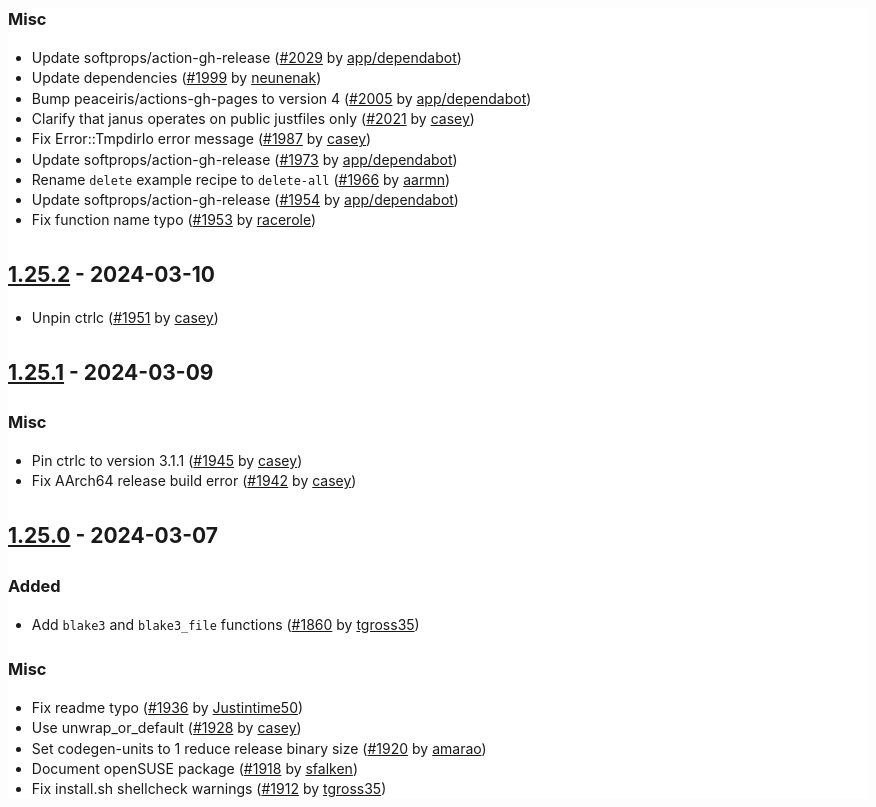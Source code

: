 ### Misc
- Update softprops/action-gh-release ([#2029](https://github.com/casey/just/pull/2029) by [app/dependabot](https://github.com/app/dependabot))
- Update dependencies ([#1999](https://github.com/casey/just/pull/1999) by [neunenak](https://github.com/neunenak))
- Bump peaceiris/actions-gh-pages to version 4 ([#2005](https://github.com/casey/just/pull/2005) by [app/dependabot](https://github.com/app/dependabot))
- Clarify that janus operates on public justfiles only ([#2021](https://github.com/casey/just/pull/2021) by [casey](https://github.com/casey))
- Fix Error::TmpdirIo error message ([#1987](https://github.com/casey/just/pull/1987) by [casey](https://github.com/casey))
- Update softprops/action-gh-release ([#1973](https://github.com/casey/just/pull/1973) by [app/dependabot](https://github.com/app/dependabot))
- Rename `delete` example recipe to `delete-all` ([#1966](https://github.com/casey/just/pull/1966) by [aarmn](https://github.com/aarmn))
- Update softprops/action-gh-release ([#1954](https://github.com/casey/just/pull/1954) by [app/dependabot](https://github.com/app/dependabot))
- Fix function name typo ([#1953](https://github.com/casey/just/pull/1953) by [racerole](https://github.com/racerole))

[1.25.2](https://github.com/casey/just/releases/tag/1.25.2) - 2024-03-10
------------------------------------------------------------------------

- Unpin ctrlc ([#1951](https://github.com/casey/just/pull/1951) by [casey](https://github.com/casey))

[1.25.1](https://github.com/casey/just/releases/tag/1.25.1) - 2024-03-09
------------------------------------------------------------------------

### Misc
- Pin ctrlc to version 3.1.1 ([#1945](https://github.com/casey/just/pull/1945) by [casey](https://github.com/casey))
- Fix AArch64 release build error ([#1942](https://github.com/casey/just/pull/1942) by [casey](https://github.com/casey))

[1.25.0](https://github.com/casey/just/releases/tag/1.25.0) - 2024-03-07
------------------------------------------------------------------------

### Added
- Add `blake3` and `blake3_file` functions ([#1860](https://github.com/casey/just/pull/1860) by [tgross35](https://github.com/tgross35))

### Misc
- Fix readme typo ([#1936](https://github.com/casey/just/pull/1936) by [Justintime50](https://github.com/Justintime50))
- Use unwrap_or_default ([#1928](https://github.com/casey/just/pull/1928) by [casey](https://github.com/casey))
- Set codegen-units to 1 reduce release binary size ([#1920](https://github.com/casey/just/pull/1920) by [amarao](https://github.com/amarao))
- Document openSUSE package ([#1918](https://github.com/casey/just/pull/1918) by [sfalken](https://github.com/sfalken))
- Fix install.sh shellcheck warnings ([#1912](https://github.com/casey/just/pull/1912) by [tgross35](https://github.com/tgross35))
